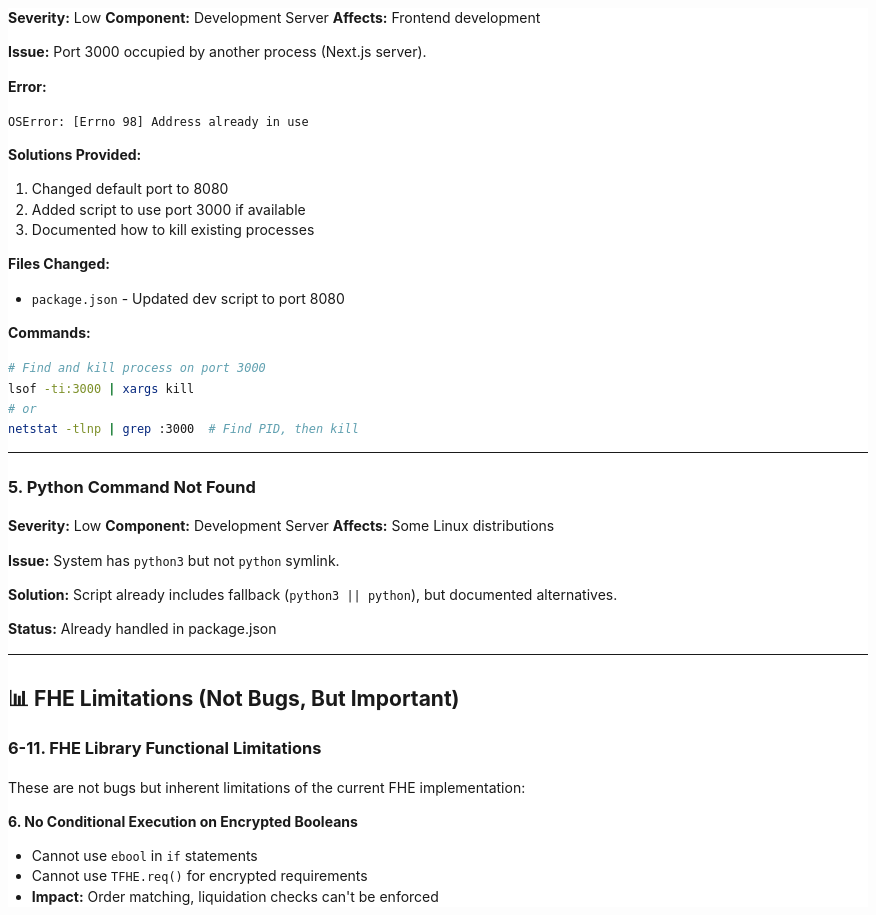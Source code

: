 **Severity:** Low
**Component:** Development Server
**Affects:** Frontend development

**Issue:**
Port 3000 occupied by another process (Next.js server).

**Error:**
```
OSError: [Errno 98] Address already in use
```

**Solutions Provided:**
1. Changed default port to 8080
2. Added script to use port 3000 if available
3. Documented how to kill existing processes

**Files Changed:**
- `package.json` - Updated dev script to port 8080

**Commands:**
```bash
# Find and kill process on port 3000
lsof -ti:3000 | xargs kill
# or
netstat -tlnp | grep :3000  # Find PID, then kill
```

---

### 5. Python Command Not Found

**Severity:** Low
**Component:** Development Server
**Affects:** Some Linux distributions

**Issue:**
System has `python3` but not `python` symlink.

**Solution:**
Script already includes fallback (`python3 || python`), but documented alternatives.

**Status:** Already handled in package.json

---

## 📊 FHE Limitations (Not Bugs, But Important)

### 6-11. FHE Library Functional Limitations

These are not bugs but inherent limitations of the current FHE implementation:

**6. No Conditional Execution on Encrypted Booleans**
- Cannot use `ebool` in `if` statements
- Cannot use `TFHE.req()` for encrypted requirements
- **Impact:** Order matching, liquidation checks can't be enforced

